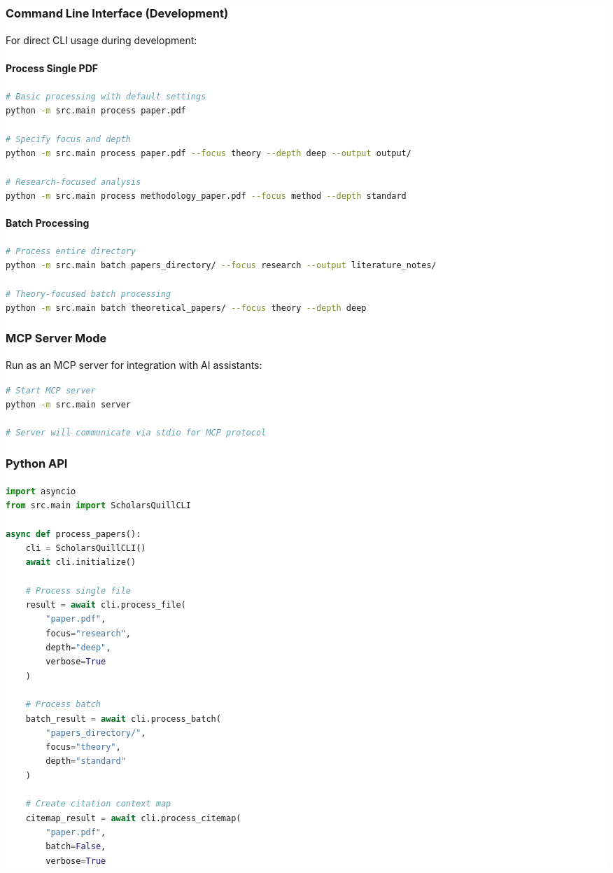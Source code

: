 ### Command Line Interface (Development)

For direct CLI usage during development:

#### Process Single PDF
```bash
# Basic processing with default settings
python -m src.main process paper.pdf

# Specify focus and depth
python -m src.main process paper.pdf --focus theory --depth deep --output output/

# Research-focused analysis
python -m src.main process methodology_paper.pdf --focus method --depth standard
```

#### Batch Processing
```bash
# Process entire directory
python -m src.main batch papers_directory/ --focus research --output literature_notes/

# Theory-focused batch processing
python -m src.main batch theoretical_papers/ --focus theory --depth deep
```

### MCP Server Mode

Run as an MCP server for integration with AI assistants:

```bash
# Start MCP server
python -m src.main server

# Server will communicate via stdio for MCP protocol
```

### Python API

```python
import asyncio
from src.main import ScholarsQuillCLI

async def process_papers():
    cli = ScholarsQuillCLI()
    await cli.initialize()
    
    # Process single file
    result = await cli.process_file(
        "paper.pdf",
        focus="research",
        depth="deep",
        verbose=True
    )
    
    # Process batch
    batch_result = await cli.process_batch(
        "papers_directory/",
        focus="theory",
        depth="standard"
    )
    
    # Create citation context map
    citemap_result = await cli.process_citemap(
        "paper.pdf",
        batch=False,
        verbose=True
```